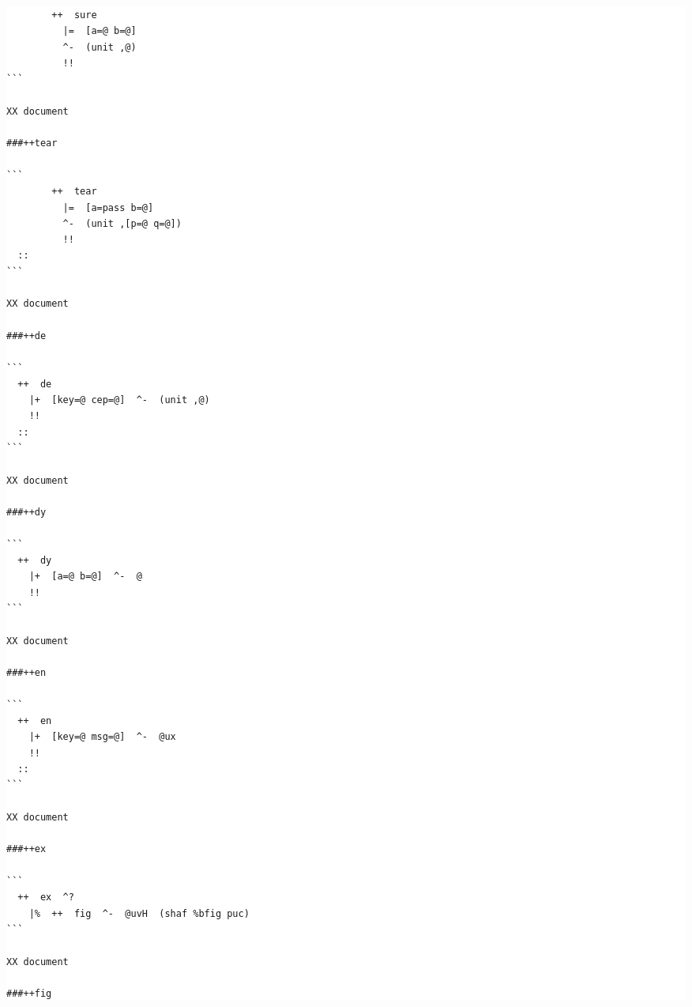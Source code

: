 ``````
        ++  sure
          |=  [a=@ b=@]
          ^-  (unit ,@)
          !!
```

XX document

###++tear

```
        ++  tear
          |=  [a=pass b=@]
          ^-  (unit ,[p=@ q=@])
          !!
  ::
```

XX document

###++de

```
  ++  de
    |+  [key=@ cep=@]  ^-  (unit ,@)
    !!
  ::
```

XX document

###++dy

```
  ++  dy
    |+  [a=@ b=@]  ^-  @
    !!
```

XX document

###++en

```
  ++  en
    |+  [key=@ msg=@]  ^-  @ux
    !!
  ::
```

XX document

###++ex

```
  ++  ex  ^?
    |%  ++  fig  ^-  @uvH  (shaf %bfig puc)
```

XX document

###++fig

``````
